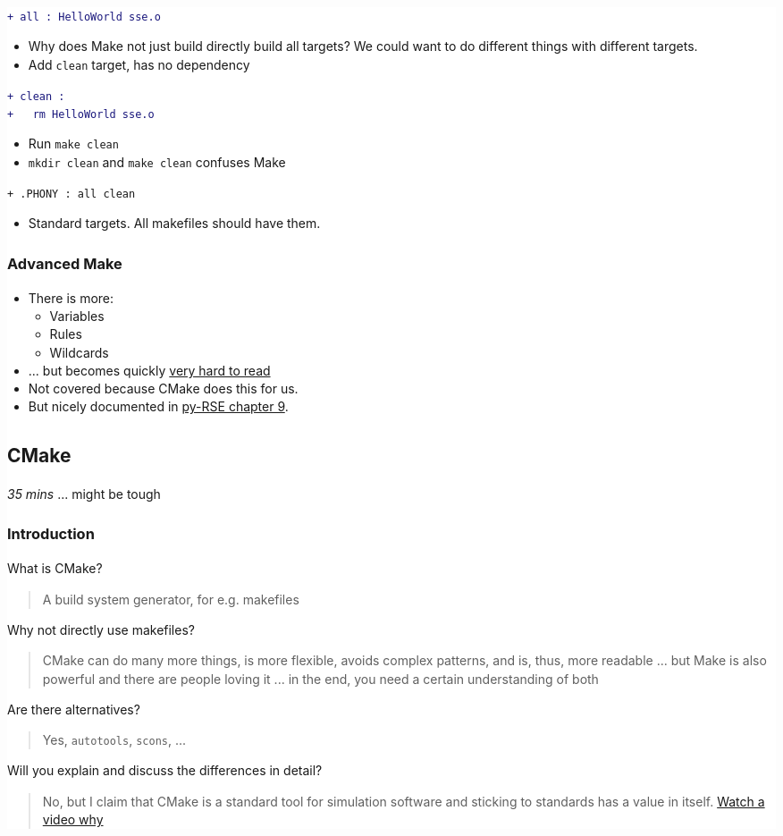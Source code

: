```diff
+ all : HelloWorld sse.o
```

- Why does Make not just build directly build all targets? We could want to do different things with different targets.
- Add `clean` target, has no dependency

```diff
+ clean :
+ 	rm HelloWorld sse.o
```

- Run `make clean`
- `mkdir clean` and `make clean` confuses Make

```
+ .PHONY : all clean
```

- Standard targets. All makefiles should have them.

### Advanced Make

- There is more:
    - Variables
    - Rules
    - Wildcards
- ... but becomes quickly [very hard to read](https://www.gnu.org/software/make/manual/html_node/Automatic-Variables.html)
- Not covered because CMake does this for us.
- But nicely documented in [py-RSE chapter 9](https://merely-useful.tech/py-rse/automate.html).


## CMake

*35 mins* ... might be tough

### Introduction


What is CMake?

> A build system generator, for e.g. makefiles

Why not directly use makefiles?

> CMake can do many more things, is more flexible, avoids complex patterns, and is, thus, more readable 
> ... but Make is also powerful and there are people loving it ... in the end, you need a certain understanding of both

Are there alternatives?

> Yes, `autotools`, `scons`, ... 

Will you explain and discuss the differences in detail?

> No, but I claim that CMake is a standard tool for simulation software and sticking to standards has a value in itself. [Watch a video why](https://youtu.be/sBP17HQAQjk)
